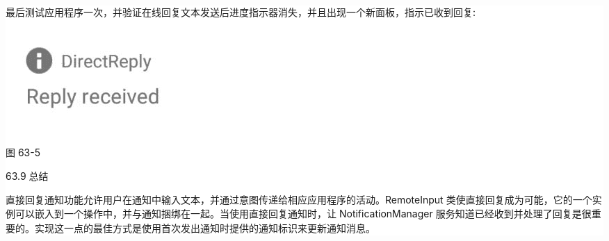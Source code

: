 最后测试应用程序一次，并验证在线回复文本发送后进度指示器消失，并且出现一个新面板，指示已收到回复:

![](img/Image24571.jpg)

图 63-5

63.9 总结

直接回复通知功能允许用户在通知中输入文本，并通过意图传递给相应应用程序的活动。RemoteInput 类使直接回复成为可能，它的一个实例可以嵌入到一个操作中，并与通知捆绑在一起。当使用直接回复通知时，让 NotificationManager 服务知道已经收到并处理了回复是很重要的。实现这一点的最佳方式是使用首次发出通知时提供的通知标识来更新通知消息。